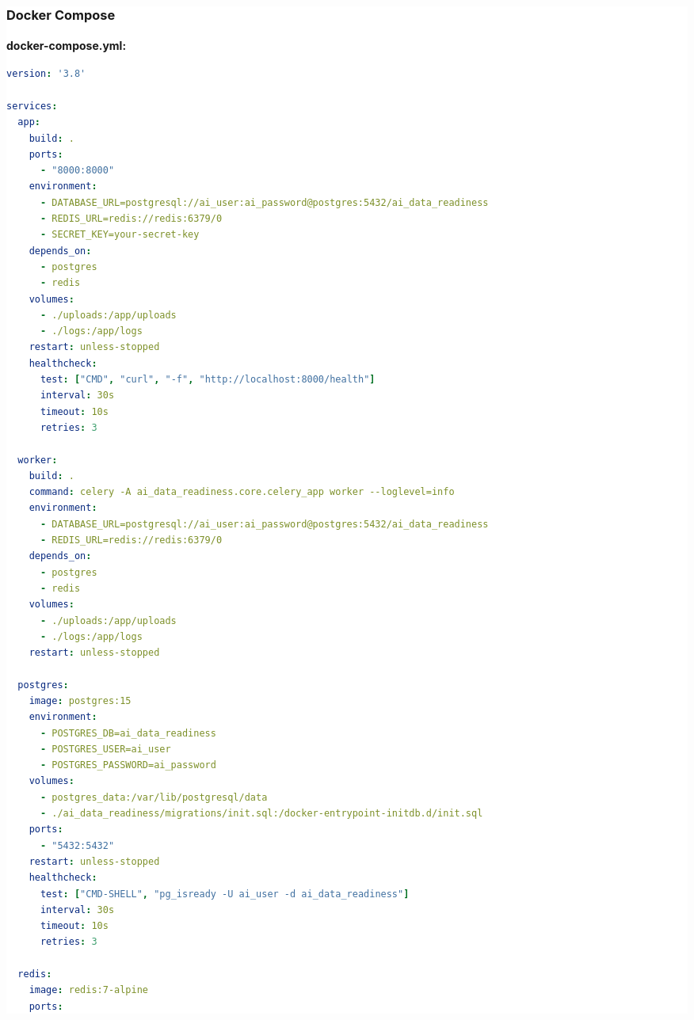 ### Docker Compose

**docker-compose.yml:**
```yaml
version: '3.8'

services:
  app:
    build: .
    ports:
      - "8000:8000"
    environment:
      - DATABASE_URL=postgresql://ai_user:ai_password@postgres:5432/ai_data_readiness
      - REDIS_URL=redis://redis:6379/0
      - SECRET_KEY=your-secret-key
    depends_on:
      - postgres
      - redis
    volumes:
      - ./uploads:/app/uploads
      - ./logs:/app/logs
    restart: unless-stopped
    healthcheck:
      test: ["CMD", "curl", "-f", "http://localhost:8000/health"]
      interval: 30s
      timeout: 10s
      retries: 3

  worker:
    build: .
    command: celery -A ai_data_readiness.core.celery_app worker --loglevel=info
    environment:
      - DATABASE_URL=postgresql://ai_user:ai_password@postgres:5432/ai_data_readiness
      - REDIS_URL=redis://redis:6379/0
    depends_on:
      - postgres
      - redis
    volumes:
      - ./uploads:/app/uploads
      - ./logs:/app/logs
    restart: unless-stopped

  postgres:
    image: postgres:15
    environment:
      - POSTGRES_DB=ai_data_readiness
      - POSTGRES_USER=ai_user
      - POSTGRES_PASSWORD=ai_password
    volumes:
      - postgres_data:/var/lib/postgresql/data
      - ./ai_data_readiness/migrations/init.sql:/docker-entrypoint-initdb.d/init.sql
    ports:
      - "5432:5432"
    restart: unless-stopped
    healthcheck:
      test: ["CMD-SHELL", "pg_isready -U ai_user -d ai_data_readiness"]
      interval: 30s
      timeout: 10s
      retries: 3

  redis:
    image: redis:7-alpine
    ports:
```